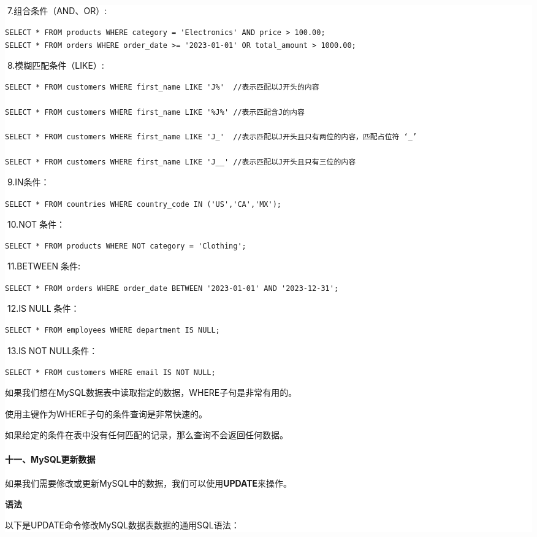 ​	7.组合条件（AND、OR）:

```
SELECT * FROM products WHERE category = 'Electronics' AND price > 100.00;
SELECT * FROM orders WHERE order_date >= '2023-01-01' OR total_amount > 1000.00;
```

​	8.模糊匹配条件（LIKE）:

```
SELECT * FROM customers WHERE first_name LIKE 'J%'	//表示匹配以J开头的内容

SELECT * FROM customers WHERE first_name LIKE '%J%'	//表示匹配含J的内容

SELECT * FROM customers WHERE first_name LIKE 'J_'	//表示匹配以J开头且只有两位的内容，匹配占位符 ‘_’

SELECT * FROM customers WHERE first_name LIKE 'J__'	//表示匹配以J开头且只有三位的内容
```

​	9.IN条件：

```
SELECT * FROM countries WHERE country_code IN ('US','CA','MX');
```

​	10.NOT 条件：

```
SELECT * FROM products WHERE NOT category = 'Clothing';
```

​	11.BETWEEN 条件:

```
SELECT * FROM orders WHERE order_date BETWEEN '2023-01-01' AND '2023-12-31';
```

​	12.IS NULL 条件：

```
SELECT * FROM employees WHERE department IS NULL;
```

​	13.IS NOT NULL条件：

```
SELECT * FROM customers WHERE email IS NOT NULL;
```

如果我们想在MySQL数据表中读取指定的数据，WHERE子句是非常有用的。

使用主键作为WHERE子句的条件查询是非常快速的。

如果给定的条件在表中没有任何匹配的记录，那么查询不会返回任何数据。

#### 十一、MySQL更新数据

如果我们需要修改或更新MySQL中的数据，我们可以使用**UPDATE**来操作。

**语法**

以下是UPDATE命令修改MySQL数据表数据的通用SQL语法：
